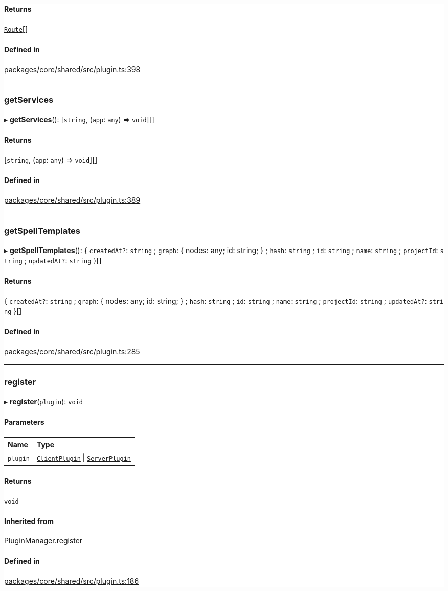 #### Returns

[`Route`](../#route)[]

#### Defined in

[packages/core/shared/src/plugin.ts:398](https://github.com/Oneirocom/Magick/blob/eb9f05ef/packages/core/shared/src/plugin.ts#L398)

___

### getServices

▸ **getServices**(): [`string`, (`app`: `any`) => `void`][]

#### Returns

[`string`, (`app`: `any`) => `void`][]

#### Defined in

[packages/core/shared/src/plugin.ts:389](https://github.com/Oneirocom/Magick/blob/eb9f05ef/packages/core/shared/src/plugin.ts#L389)

___

### getSpellTemplates

▸ **getSpellTemplates**(): { `createdAt?`: `string` ; `graph`: { nodes: any; id: string; } ; `hash`: `string` ; `id`: `string` ; `name`: `string` ; `projectId`: `string` ; `updatedAt?`: `string`  }[]

#### Returns

{ `createdAt?`: `string` ; `graph`: { nodes: any; id: string; } ; `hash`: `string` ; `id`: `string` ; `name`: `string` ; `projectId`: `string` ; `updatedAt?`: `string`  }[]

#### Defined in

[packages/core/shared/src/plugin.ts:285](https://github.com/Oneirocom/Magick/blob/eb9f05ef/packages/core/shared/src/plugin.ts#L285)

___

### register

▸ **register**(`plugin`): `void`

#### Parameters

| Name | Type |
| :------ | :------ |
| `plugin` | [`ClientPlugin`](ClientPlugin.md) \| [`ServerPlugin`](ServerPlugin.md) |

#### Returns

`void`

#### Inherited from

PluginManager.register

#### Defined in

[packages/core/shared/src/plugin.ts:186](https://github.com/Oneirocom/Magick/blob/eb9f05ef/packages/core/shared/src/plugin.ts#L186)
